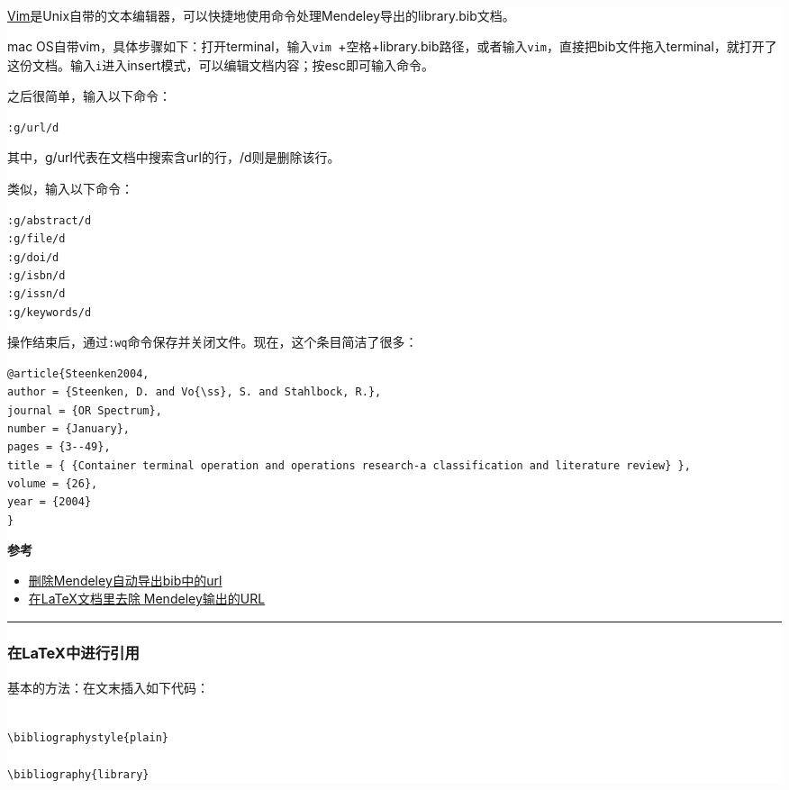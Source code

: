 [Vim](https://www.vim.org/)是Unix自带的文本编辑器，可以快捷地使用命令处理Mendeley导出的library.bib文档。

mac OS自带vim，具体步骤如下：打开terminal，输入`vim `+空格+library.bib路径，或者输入`vim`，直接把bib文件拖入terminal，就打开了这份文档。输入`i`进入insert模式，可以编辑文档内容；按esc即可输入命令。

之后很简单，输入以下命令：

```
:g/url/d
```

其中，g/url代表在文档中搜索含url的行，/d则是删除该行。

类似，输入以下命令：

```
:g/abstract/d
:g/file/d
:g/doi/d
:g/isbn/d
:g/issn/d
:g/keywords/d
```

操作结束后，通过`:wq`命令保存并关闭文件。现在，这个条目简洁了很多：

```
@article{Steenken2004,
author = {Steenken, D. and Vo{\ss}, S. and Stahlbock, R.},
journal = {OR Spectrum},
number = {January},
pages = {3--49},
title = { {Container terminal operation and operations research-a classification and literature review} },
volume = {26},
year = {2004}
}
```



**参考**

- [删除Mendeley自动导出bib中的url](http://blog.sina.com.cn/s/blog_6524a6cb0102ww4r.html)
- [在LaTeX文档里去除 Mendeley输出的URL](http://drgan.net/2013/10939/)

---

### 在LaTeX中进行引用

基本的方法：在文末插入如下代码：

```

\bibliographystyle{plain}

\bibliography{library}

```
